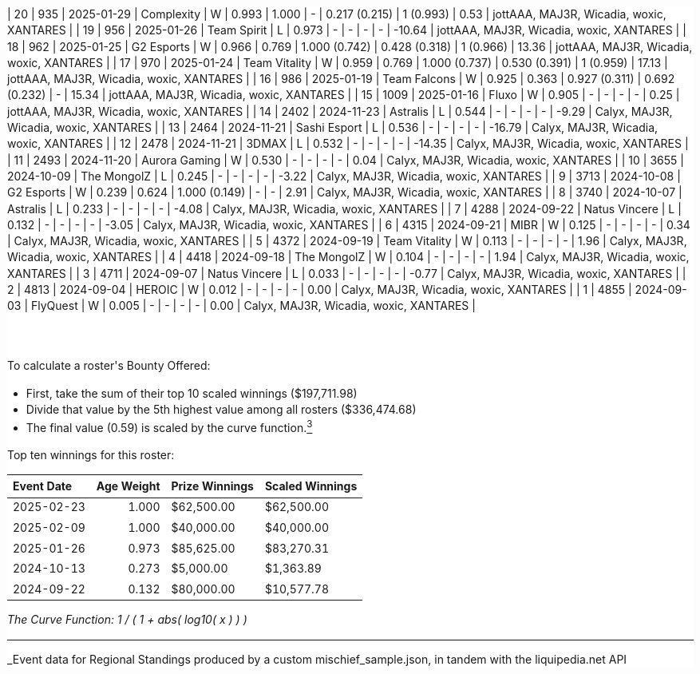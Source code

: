 |           20 |      935 | 2025-01-29 | Complexity      | W   | 0.993      | 1.000        | -                | 0.217 (0.215)    | 1 (0.993) |     0.53 | jottAAA, MAJ3R, Wicadia, woxic, XANTARES |
|           19 |      956 | 2025-01-26 | Team Spirit     | L   | 0.973      | -            | -                | -                | -         |   -10.64 | jottAAA, MAJ3R, Wicadia, woxic, XANTARES |
|           18 |      962 | 2025-01-25 | G2 Esports      | W   | 0.966      | 0.769        | 1.000 (0.742)    | 0.428 (0.318)    | 1 (0.966) |    13.36 | jottAAA, MAJ3R, Wicadia, woxic, XANTARES |
|           17 |      970 | 2025-01-24 | Team Vitality   | W   | 0.959      | 0.769        | 1.000 (0.737)    | 0.530 (0.391)    | 1 (0.959) |    17.13 | jottAAA, MAJ3R, Wicadia, woxic, XANTARES |
|           16 |      986 | 2025-01-19 | Team Falcons    | W   | 0.925      | 0.363        | 0.927 (0.311)    | 0.692 (0.232)    | -         |    15.34 | jottAAA, MAJ3R, Wicadia, woxic, XANTARES |
|           15 |     1009 | 2025-01-16 | Fluxo           | W   | 0.905      | -            | -                | -                | -         |     0.25 | jottAAA, MAJ3R, Wicadia, woxic, XANTARES |
|           14 |     2402 | 2024-11-23 | Astralis        | L   | 0.544      | -            | -                | -                | -         |    -9.29 | Calyx, MAJ3R, Wicadia, woxic, XANTARES   |
|           13 |     2464 | 2024-11-21 | Sashi Esport    | L   | 0.536      | -            | -                | -                | -         |   -16.79 | Calyx, MAJ3R, Wicadia, woxic, XANTARES   |
|           12 |     2478 | 2024-11-21 | 3DMAX           | L   | 0.532      | -            | -                | -                | -         |   -14.35 | Calyx, MAJ3R, Wicadia, woxic, XANTARES   |
|           11 |     2493 | 2024-11-20 | Aurora Gaming   | W   | 0.530      | -            | -                | -                | -         |     0.04 | Calyx, MAJ3R, Wicadia, woxic, XANTARES   |
|           10 |     3655 | 2024-10-09 | The MongolZ     | L   | 0.245      | -            | -                | -                | -         |    -3.22 | Calyx, MAJ3R, Wicadia, woxic, XANTARES   |
|            9 |     3713 | 2024-10-08 | G2 Esports      | W   | 0.239      | 0.624        | 1.000 (0.149)    | -                | -         |     2.91 | Calyx, MAJ3R, Wicadia, woxic, XANTARES   |
|            8 |     3740 | 2024-10-07 | Astralis        | L   | 0.233      | -            | -                | -                | -         |    -4.08 | Calyx, MAJ3R, Wicadia, woxic, XANTARES   |
|            7 |     4288 | 2024-09-22 | Natus Vincere   | L   | 0.132      | -            | -                | -                | -         |    -3.05 | Calyx, MAJ3R, Wicadia, woxic, XANTARES   |
|            6 |     4315 | 2024-09-21 | MIBR            | W   | 0.125      | -            | -                | -                | -         |     0.34 | Calyx, MAJ3R, Wicadia, woxic, XANTARES   |
|            5 |     4372 | 2024-09-19 | Team Vitality   | W   | 0.113      | -            | -                | -                | -         |     1.96 | Calyx, MAJ3R, Wicadia, woxic, XANTARES   |
|            4 |     4418 | 2024-09-18 | The MongolZ     | W   | 0.104      | -            | -                | -                | -         |     1.94 | Calyx, MAJ3R, Wicadia, woxic, XANTARES   |
|            3 |     4711 | 2024-09-07 | Natus Vincere   | L   | 0.033      | -            | -                | -                | -         |    -0.77 | Calyx, MAJ3R, Wicadia, woxic, XANTARES   |
|            2 |     4813 | 2024-09-04 | HEROIC          | W   | 0.012      | -            | -                | -                | -         |     0.00 | Calyx, MAJ3R, Wicadia, woxic, XANTARES   |
|            1 |     4855 | 2024-09-03 | FlyQuest        | W   | 0.005      | -            | -                | -                | -         |     0.00 | Calyx, MAJ3R, Wicadia, woxic, XANTARES   |

<br />
<span id="table2"></span><br />
To calculate a roster's Bounty Offered:<br />

- First, take the sum of their top 10 scaled winnings ($197,711.98)
- Divide that value by the 5th highest value among all rosters ($336,474.68)
- The final value (0.59) is scaled by the curve function.[<sup>3</sup>](#curveFunction)

Top ten winnings for this roster:<br />

| Event Date | Age Weight | Prize Winnings | Scaled Winnings |
| :- | -: | :- | :- |
| 2025-02-23 |      1.000 | $62,500.00     | $62,500.00      |
| 2025-02-09 |      1.000 | $40,000.00     | $40,000.00      |
| 2025-01-26 |      0.973 | $85,625.00     | $83,270.31      |
| 2024-10-13 |      0.273 | $5,000.00      | $1,363.89       |
| 2024-09-22 |      0.132 | $80,000.00     | $10,577.78      |


<span id="curveFunction"></span>_The Curve Function: 1 / ( 1 + abs( log10( x ) ) )_<br />

---
_Event data for Regional Standings produced by a custom mischief_sample.json, in tandem with the liquipedia.net API<br />
